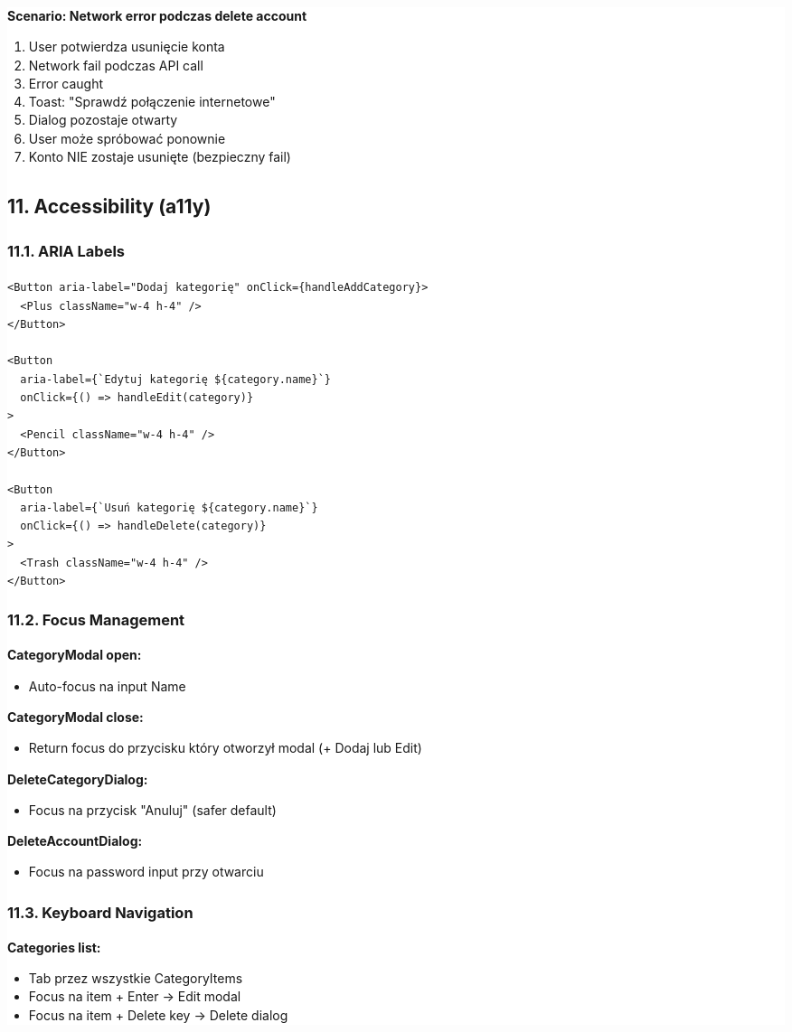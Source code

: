 **Scenario: Network error podczas delete account**
1. User potwierdza usunięcie konta
2. Network fail podczas API call
3. Error caught
4. Toast: "Sprawdź połączenie internetowe"
5. Dialog pozostaje otwarty
6. User może spróbować ponownie
7. Konto NIE zostaje usunięte (bezpieczny fail)

## 11. Accessibility (a11y)

### 11.1. ARIA Labels

```tsx
<Button aria-label="Dodaj kategorię" onClick={handleAddCategory}>
  <Plus className="w-4 h-4" />
</Button>

<Button 
  aria-label={`Edytuj kategorię ${category.name}`}
  onClick={() => handleEdit(category)}
>
  <Pencil className="w-4 h-4" />
</Button>

<Button 
  aria-label={`Usuń kategorię ${category.name}`}
  onClick={() => handleDelete(category)}
>
  <Trash className="w-4 h-4" />
</Button>
```

### 11.2. Focus Management

**CategoryModal open:**
- Auto-focus na input Name

**CategoryModal close:**
- Return focus do przycisku który otworzył modal (+ Dodaj lub Edit)

**DeleteCategoryDialog:**
- Focus na przycisk "Anuluj" (safer default)

**DeleteAccountDialog:**
- Focus na password input przy otwarciu

### 11.3. Keyboard Navigation

**Categories list:**
- Tab przez wszystkie CategoryItems
- Focus na item + Enter → Edit modal
- Focus na item + Delete key → Delete dialog
